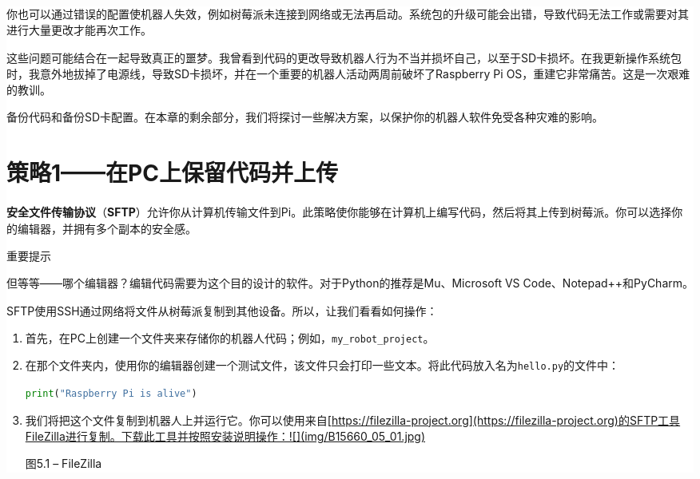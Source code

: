 你也可以通过错误的配置使机器人失效，例如树莓派未连接到网络或无法再启动。系统包的升级可能会出错，导致代码无法工作或需要对其进行大量更改才能再次工作。

这些问题可能结合在一起导致真正的噩梦。我曾看到代码的更改导致机器人行为不当并损坏自己，以至于SD卡损坏。在我更新操作系统包时，我意外地拔掉了电源线，导致SD卡损坏，并在一个重要的机器人活动两周前破坏了Raspberry Pi OS，重建它非常痛苦。这是一次艰难的教训。

备份代码和备份SD卡配置。在本章的剩余部分，我们将探讨一些解决方案，以保护你的机器人软件免受各种灾难的影响。

# 策略1——在PC上保留代码并上传

**安全文件传输协议**（**SFTP**）允许你从计算机传输文件到Pi。此策略使你能够在计算机上编写代码，然后将其上传到树莓派。你可以选择你的编辑器，并拥有多个副本的安全感。

重要提示

但等等——哪个编辑器？编辑代码需要为这个目的设计的软件。对于Python的推荐是Mu、Microsoft VS Code、Notepad++和PyCharm。

SFTP使用SSH通过网络将文件从树莓派复制到其他设备。所以，让我们看看如何操作：

1.  首先，在PC上创建一个文件夹来存储你的机器人代码；例如，`my_robot_project`。

1.  在那个文件夹内，使用你的编辑器创建一个测试文件，该文件只会打印一些文本。将此代码放入名为`hello.py`的文件中：

    ```py
    print("Raspberry Pi is alive")
    ```

1.  我们将把这个文件复制到机器人上并运行它。你可以使用来自[https://filezilla-project.org](https://filezilla-project.org)的SFTP工具FileZilla进行复制。下载此工具并按照安装说明操作：![](img/B15660_05_01.jpg)

    图5.1 – FileZilla
